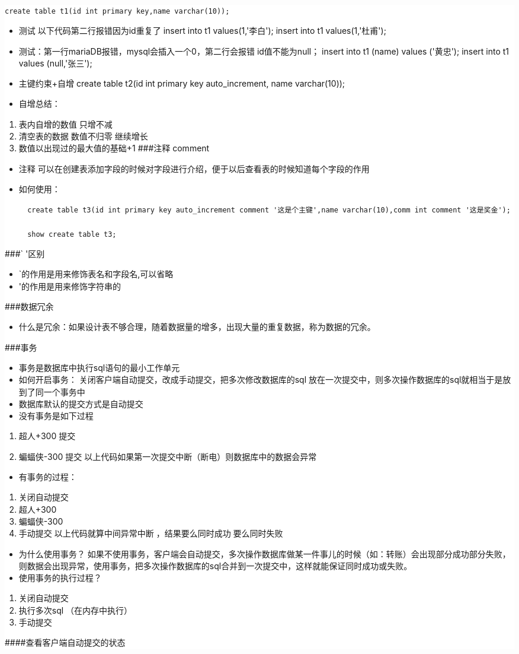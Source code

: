 	create table t1(id int primary key,name varchar(10));
- 测试 以下代码第二行报错因为id重复了
	insert into t1 values(1,'李白');
	insert into t1 values(1,'杜甫');
- 测试：第一行mariaDB报错，mysql会插入一个0，第二行会报错 id值不能为null；
	insert into t1 (name) values ('黄忠');
	insert into t1 values (null,'张三');
- 主键约束+自增
	create table t2(id int primary key auto_increment, name varchar(10));
	
- 自增总结：
1. 表内自增的数值 只增不减
2. 清空表的数据 数值不归零 继续增长
3. 数值以出现过的最大值的基础+1
###注释 comment
- 注释 可以在创建表添加字段的时候对字段进行介绍，便于以后查看表的时候知道每个字段的作用
- 如何使用：
		
		create table t3(id int primary key auto_increment comment '这是个主键',name varchar(10),comm int comment '这是奖金');

		show create table t3;

###` '区别
- `的作用是用来修饰表名和字段名,可以省略
- '的作用是用来修饰字符串的

###数据冗余
- 什么是冗余：如果设计表不够合理，随着数据量的增多，出现大量的重复数据，称为数据的冗余。

###事务
- 事务是数据库中执行sql语句的最小工作单元
- 如何开启事务： 关闭客户端自动提交，改成手动提交，把多次修改数据库的sql 放在一次提交中，则多次操作数据库的sql就相当于是放到了同一个事务中
- 数据库默认的提交方式是自动提交
- 没有事务是如下过程
1. 超人+300  提交

2. 蝙蝠侠-300 提交
以上代码如果第一次提交中断（断电）则数据库中的数据会异常
- 有事务的过程：
1. 关闭自动提交
2. 超人+300
3. 蝙蝠侠-300
4. 手动提交 
以上代码就算中间异常中断 ，结果要么同时成功 要么同时失败

- 为什么使用事务？ 
		如果不使用事务，客户端会自动提交，多次操作数据库做某一件事儿的时候（如：转账）会出现部分成功部分失败，则数据会出现异常，使用事务，把多次操作数据库的sql合并到一次提交中，这样就能保证同时成功或失败。
- 使用事务的执行过程？ 
1. 关闭自动提交
2. 执行多次sql （在内存中执行）
3. 手动提交

####查看客户端自动提交的状态
